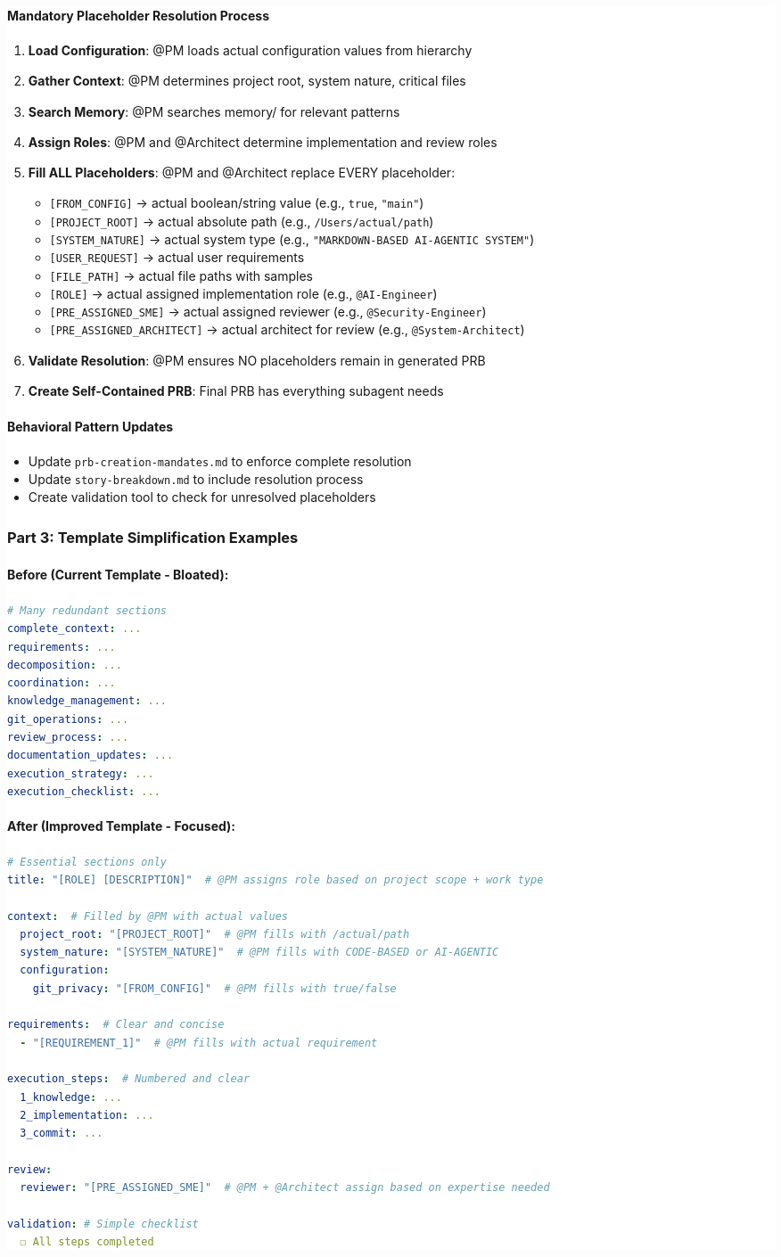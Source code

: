 #### Mandatory Placeholder Resolution Process
1. **Load Configuration**: @PM loads actual configuration values from hierarchy
2. **Gather Context**: @PM determines project root, system nature, critical files
3. **Search Memory**: @PM searches memory/ for relevant patterns
4. **Assign Roles**: @PM and @Architect determine implementation and review roles
5. **Fill ALL Placeholders**: @PM and @Architect replace EVERY placeholder:
   - `[FROM_CONFIG]` → actual boolean/string value (e.g., `true`, `"main"`)
   - `[PROJECT_ROOT]` → actual absolute path (e.g., `/Users/actual/path`)
   - `[SYSTEM_NATURE]` → actual system type (e.g., `"MARKDOWN-BASED AI-AGENTIC SYSTEM"`)
   - `[USER_REQUEST]` → actual user requirements
   - `[FILE_PATH]` → actual file paths with samples
   - `[ROLE]` → actual assigned implementation role (e.g., `@AI-Engineer`)
   - `[PRE_ASSIGNED_SME]` → actual assigned reviewer (e.g., `@Security-Engineer`)
   - `[PRE_ASSIGNED_ARCHITECT]` → actual architect for review (e.g., `@System-Architect`)

6. **Validate Resolution**: @PM ensures NO placeholders remain in generated PRB
7. **Create Self-Contained PRB**: Final PRB has everything subagent needs

#### Behavioral Pattern Updates
- Update `prb-creation-mandates.md` to enforce complete resolution
- Update `story-breakdown.md` to include resolution process
- Create validation tool to check for unresolved placeholders

### Part 3: Template Simplification Examples

#### Before (Current Template - Bloated):
```yaml
# Many redundant sections
complete_context: ...
requirements: ...
decomposition: ...
coordination: ...
knowledge_management: ...
git_operations: ...
review_process: ...
documentation_updates: ...
execution_strategy: ...
execution_checklist: ...
```

#### After (Improved Template - Focused):
```yaml
# Essential sections only
title: "[ROLE] [DESCRIPTION]"  # @PM assigns role based on project scope + work type

context:  # Filled by @PM with actual values
  project_root: "[PROJECT_ROOT]"  # @PM fills with /actual/path
  system_nature: "[SYSTEM_NATURE]"  # @PM fills with CODE-BASED or AI-AGENTIC
  configuration:
    git_privacy: "[FROM_CONFIG]"  # @PM fills with true/false
    
requirements:  # Clear and concise
  - "[REQUIREMENT_1]"  # @PM fills with actual requirement
  
execution_steps:  # Numbered and clear
  1_knowledge: ...
  2_implementation: ...
  3_commit: ...
  
review:
  reviewer: "[PRE_ASSIGNED_SME]"  # @PM + @Architect assign based on expertise needed
  
validation: # Simple checklist
  ☐ All steps completed
```